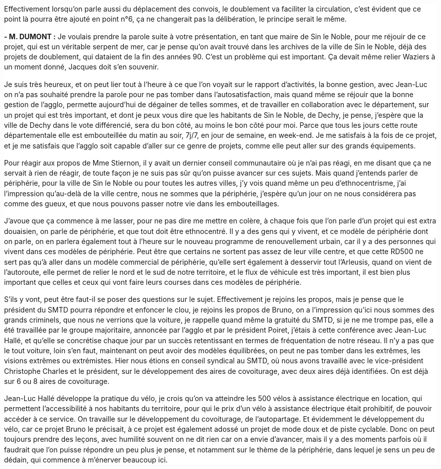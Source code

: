 Effectivement lorsqu’on parle aussi du déplacement des convois, le doublement va faciliter la circulation, c’est évident que ce point là pourra être ajouté en point n°6, ça ne changerait pas la délibération, le principe serait le même. 

**- M. DUMONT :** Je voulais prendre la parole suite à votre présentation, en tant que maire de Sin le Noble, pour me réjouir de ce projet, qui est un véritable serpent de mer, car je pense qu’on avait trouvé dans les archives de la ville de Sin le Noble, déjà des projets de doublement, qui dataient de la fin des années 90. C’est un problème qui est important. Ça devait même relier Waziers à un moment donné, Jacques doit s’en souvenir.

Je suis très heureux, et on peut lier tout à l’heure à ce que l’on voyait sur le rapport d’activités, la bonne gestion, avec Jean-Luc on n’a pas souhaité prendre la parole pour ne pas tomber dans l’autosatisfaction, mais quand même se réjouir que la bonne gestion de l’agglo, permette aujourd’hui de dégainer de telles sommes, et de travailler en collaboration avec le département, sur un projet qui est très important, et dont je peux vous dire que les habitants de Sin le Noble, de Dechy, je pense, j’espère que la ville de Dechy dans le vote différencié, sera du bon côté, au moins le bon côté pour moi. Parce que tous les jours cette route départementale elle est embouteillée du matin au soir, 7j/7, en jour de semaine, en week-end. Je me satisfais à la fois de ce projet, et je me satisfais que l’agglo soit capable d’aller sur ce genre de projets, comme elle peut aller sur des grands équipements.

Pour réagir aux propos de Mme Stiernon, il y avait un dernier conseil communautaire où je n’ai pas réagi, en me disant que ça ne servait à rien de réagir, de toute façon je ne suis pas sûr qu’on puisse avancer sur ces sujets. Mais quand j’entends parler de périphérie, pour la ville de Sin le Noble ou pour toutes les autres villes, j’y vois quand même un peu d’ethnocentrisme, j’ai l’impression qu’au-delà de la ville centre, nous ne sommes que la périphérie, j’espère qu’un jour on ne nous considérera pas comme des gueux, et que nous pouvons passer notre vie dans les embouteillages.

J’avoue que ça commence à me lasser, pour ne pas dire me mettre en colère, à chaque fois que l’on parle d’un projet qui est extra douaisien, on parle de périphérie, et que tout doit être ethnocentré. Il y a des gens qui y vivent, et ce modèle de périphérie dont on parle, on en parlera également tout à l’heure sur le nouveau programme de renouvellement urbain, car il y a des personnes qui vivent dans ces modèles de périphérie. Peut être que certains ne sortent pas assez de leur ville centre, et que cette RD500 ne sert pas qu’à aller dans un modèle commercial de périphérie, qu’elle sert également à desservir tout l’Arleusis, quand on vient de l’autoroute, elle permet de relier le nord et le sud de notre territoire, et le flux de véhicule est très important, il est bien plus important que celles et ceux qui vont faire leurs courses dans ces modèles de périphérie.

S’ils y vont, peut être faut-il se poser des questions sur le sujet. Effectivement je rejoins les propos, mais je pense que le président du SMTD pourra répondre et enfoncer le clou, je rejoins les propos de Bruno, on a l’impression qu’ici nous sommes des grands criminels, que nous ne verrions que la voiture, je rappelle quand même la gratuité du SMTD, si je ne me trompe pas, elle a été travaillée par le groupe majoritaire, annoncée par l’agglo et par le président Poiret, j’étais à cette conférence avec Jean-Luc Hallé, et qu’elle se concrétise chaque jour par un succès retentissant en termes de fréquentation de notre réseau. Il n’y a pas que le tout voiture, loin s’en faut, maintenant on peut avoir des modèles équilibrées, on peut ne pas tomber dans les extrêmes, les visions extrêmes ou extrémistes. Hier nous étions en conseil syndical au SMTD, où nous avons travaillé avec le vice-président Christophe Charles et le président, sur le développement des aires de covoiturage, avec deux aires déjà identifiées. On est déjà sur 6 ou 8 aires de covoiturage.

Jean-Luc Hallé développe la pratique du vélo, je crois qu’on va atteindre les 500 vélos à assistance électrique en location, qui permettent l’accessibilité à nos habitants du territoire, pour qui le prix d’un vélo à assistance électrique était prohibitif, de pouvoir accéder à ce service. On travaille sur le développement du covoiturage, de l’autopartage. Et évidemment le développement du vélo, car ce projet Bruno le précisait, à ce projet est également adossé un projet de mode doux et de piste cyclable. Donc on peut toujours prendre des leçons, avec humilité souvent on ne dit rien car on a envie d’avancer, mais il y a des moments parfois où il faudrait que l’on puisse répondre un peu plus je pense, et notamment sur le thème de la périphérie, dans lequel je sens un peu de dédain, qui commence à m’énerver beaucoup ici.
